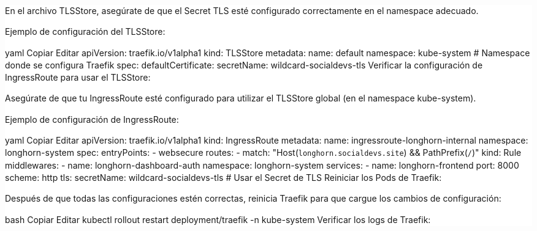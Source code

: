 En el archivo TLSStore, asegúrate de que el Secret TLS esté configurado correctamente en el namespace adecuado.

Ejemplo de configuración del TLSStore:

yaml
Copiar
Editar
apiVersion: traefik.io/v1alpha1
kind: TLSStore
metadata:
  name: default
  namespace: kube-system  # Namespace donde se configura Traefik
spec:
  defaultCertificate:
    secretName: wildcard-socialdevs-tls
Verificar la configuración de IngressRoute para usar el TLSStore:

Asegúrate de que tu IngressRoute esté configurado para utilizar el TLSStore global (en el namespace kube-system).

Ejemplo de configuración de IngressRoute:

yaml
Copiar
Editar
apiVersion: traefik.io/v1alpha1
kind: IngressRoute
metadata:
  name: ingressroute-longhorn-internal
  namespace: longhorn-system
spec:
  entryPoints:
    - websecure
  routes:
    - match: "Host(`longhorn.socialdevs.site`) && PathPrefix(`/`)"
      kind: Rule
      middlewares:
        - name: longhorn-dashboard-auth
          namespace: longhorn-system
      services:
        - name: longhorn-frontend
          port: 8000
          scheme: http
tls:
  secretName: wildcard-socialdevs-tls  # Usar el Secret de TLS
Reiniciar los Pods de Traefik:

Después de que todas las configuraciones estén correctas, reinicia Traefik para que cargue los cambios de configuración:

bash
Copiar
Editar
kubectl rollout restart deployment/traefik -n kube-system
Verificar los logs de Traefik:
